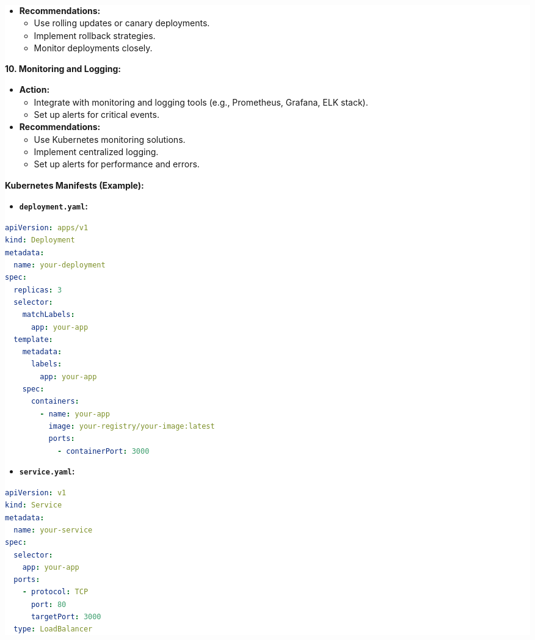 * **Recommendations:**
    * Use rolling updates or canary deployments.
    * Implement rollback strategies.
    * Monitor deployments closely.

**10. Monitoring and Logging:**

* **Action:**
    * Integrate with monitoring and logging tools (e.g., Prometheus, Grafana, ELK stack).
    * Set up alerts for critical events.
* **Recommendations:**
    * Use Kubernetes monitoring solutions.
    * Implement centralized logging.
    * Set up alerts for performance and errors.

**Kubernetes Manifests (Example):**

* **`deployment.yaml`:**

```yaml
apiVersion: apps/v1
kind: Deployment
metadata:
  name: your-deployment
spec:
  replicas: 3
  selector:
    matchLabels:
      app: your-app
  template:
    metadata:
      labels:
        app: your-app
    spec:
      containers:
        - name: your-app
          image: your-registry/your-image:latest
          ports:
            - containerPort: 3000
```

* **`service.yaml`:**

```yaml
apiVersion: v1
kind: Service
metadata:
  name: your-service
spec:
  selector:
    app: your-app
  ports:
    - protocol: TCP
      port: 80
      targetPort: 3000
  type: LoadBalancer
```
